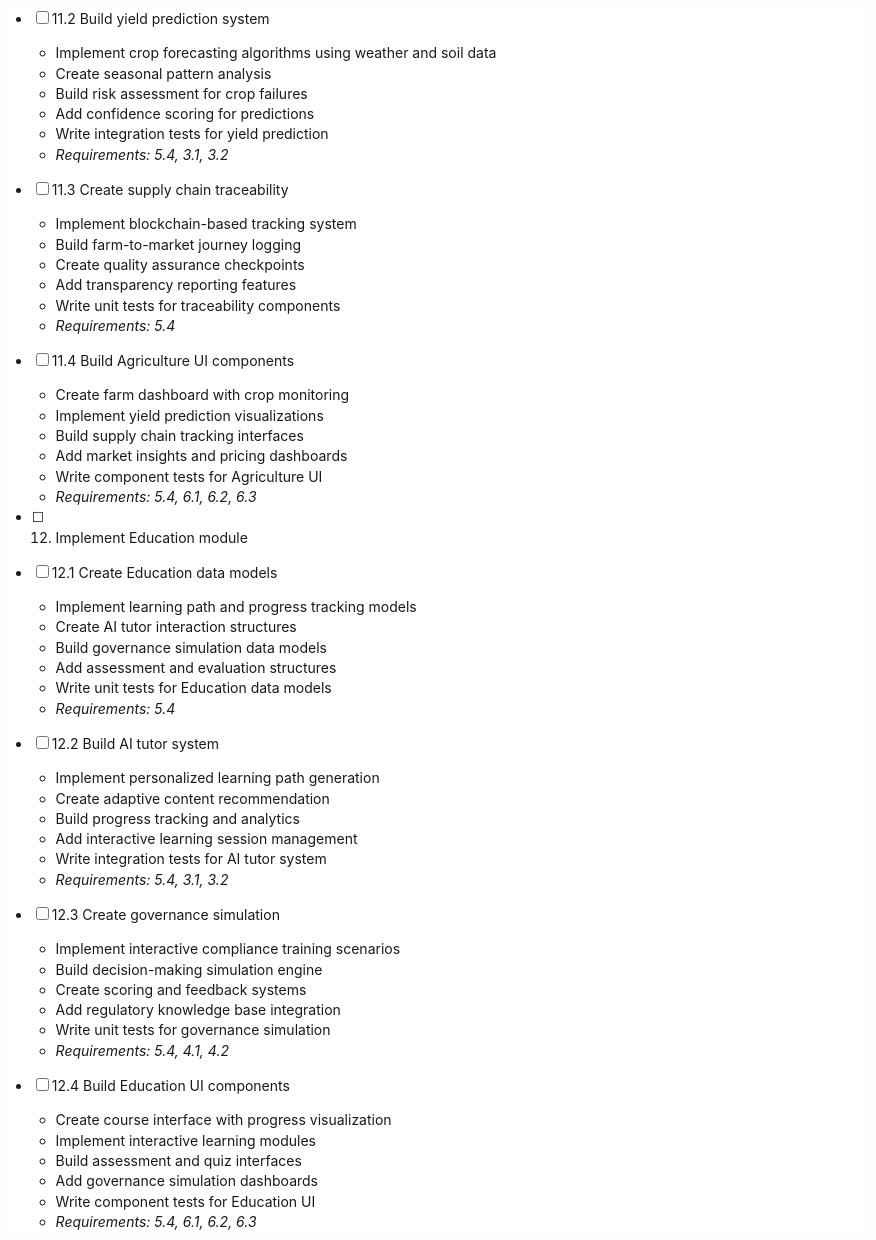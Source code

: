 - [ ] 11.2 Build yield prediction system
  - Implement crop forecasting algorithms using weather and soil data
  - Create seasonal pattern analysis
  - Build risk assessment for crop failures
  - Add confidence scoring for predictions
  - Write integration tests for yield prediction
  - _Requirements: 5.4, 3.1, 3.2_

- [ ] 11.3 Create supply chain traceability
  - Implement blockchain-based tracking system
  - Build farm-to-market journey logging
  - Create quality assurance checkpoints
  - Add transparency reporting features
  - Write unit tests for traceability components
  - _Requirements: 5.4_

- [ ] 11.4 Build Agriculture UI components
  - Create farm dashboard with crop monitoring
  - Implement yield prediction visualizations
  - Build supply chain tracking interfaces
  - Add market insights and pricing dashboards
  - Write component tests for Agriculture UI
  - _Requirements: 5.4, 6.1, 6.2, 6.3_

- [ ] 12. Implement Education module
- [ ] 12.1 Create Education data models
  - Implement learning path and progress tracking models
  - Create AI tutor interaction structures
  - Build governance simulation data models
  - Add assessment and evaluation structures
  - Write unit tests for Education data models
  - _Requirements: 5.4_

- [ ] 12.2 Build AI tutor system
  - Implement personalized learning path generation
  - Create adaptive content recommendation
  - Build progress tracking and analytics
  - Add interactive learning session management
  - Write integration tests for AI tutor system
  - _Requirements: 5.4, 3.1, 3.2_

- [ ] 12.3 Create governance simulation
  - Implement interactive compliance training scenarios
  - Build decision-making simulation engine
  - Create scoring and feedback systems
  - Add regulatory knowledge base integration
  - Write unit tests for governance simulation
  - _Requirements: 5.4, 4.1, 4.2_

- [ ] 12.4 Build Education UI components
  - Create course interface with progress visualization
  - Implement interactive learning modules
  - Build assessment and quiz interfaces
  - Add governance simulation dashboards
  - Write component tests for Education UI
  - _Requirements: 5.4, 6.1, 6.2, 6.3_
